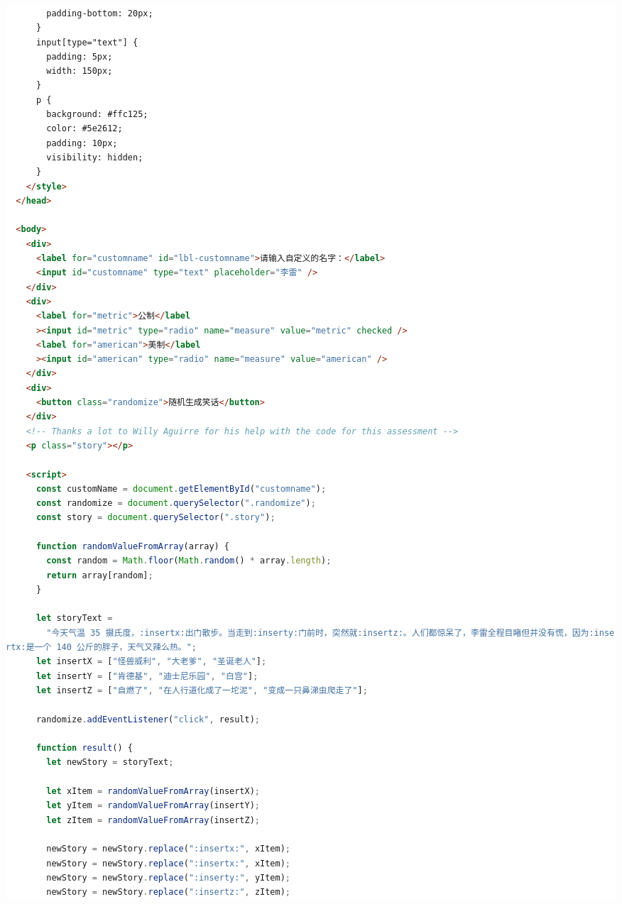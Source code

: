 ```html hidden
        padding-bottom: 20px;
      }
      input[type="text"] {
        padding: 5px;
        width: 150px;
      }
      p {
        background: #ffc125;
        color: #5e2612;
        padding: 10px;
        visibility: hidden;
      }
    </style>
  </head>

  <body>
    <div>
      <label for="customname" id="lbl-customname">请输入自定义的名字：</label>
      <input id="customname" type="text" placeholder="李雷" />
    </div>
    <div>
      <label for="metric">公制</label
      ><input id="metric" type="radio" name="measure" value="metric" checked />
      <label for="american">美制</label
      ><input id="american" type="radio" name="measure" value="american" />
    </div>
    <div>
      <button class="randomize">随机生成笑话</button>
    </div>
    <!-- Thanks a lot to Willy Aguirre for his help with the code for this assessment -->
    <p class="story"></p>

    <script>
      const customName = document.getElementById("customname");
      const randomize = document.querySelector(".randomize");
      const story = document.querySelector(".story");

      function randomValueFromArray(array) {
        const random = Math.floor(Math.random() * array.length);
        return array[random];
      }

      let storyText =
        "今天气温 35 摄氏度，:insertx:出门散步。当走到:inserty:门前时，突然就:insertz:。人们都惊呆了，李雷全程目睹但并没有慌，因为:insertx:是一个 140 公斤的胖子，天气又辣么热。";
      let insertX = ["怪兽威利", "大老爹", "圣诞老人"];
      let insertY = ["肯德基", "迪士尼乐园", "白宫"];
      let insertZ = ["自燃了", "在人行道化成了一坨泥", "变成一只鼻涕虫爬走了"];

      randomize.addEventListener("click", result);

      function result() {
        let newStory = storyText;

        let xItem = randomValueFromArray(insertX);
        let yItem = randomValueFromArray(insertY);
        let zItem = randomValueFromArray(insertZ);

        newStory = newStory.replace(":insertx:", xItem);
        newStory = newStory.replace(":insertx:", xItem);
        newStory = newStory.replace(":inserty:", yItem);
        newStory = newStory.replace(":insertz:", zItem);

```